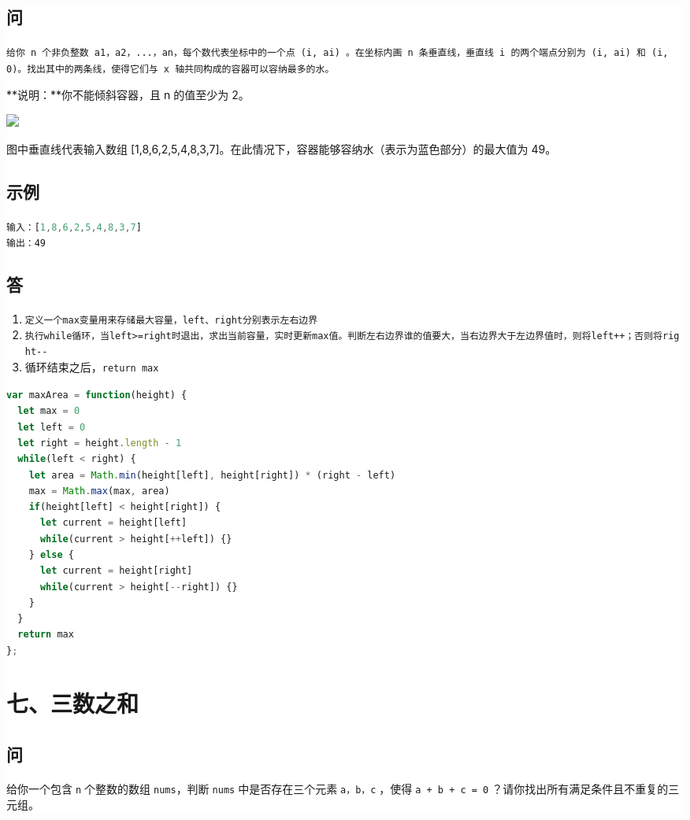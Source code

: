 ## 问

`给你 n 个非负整数 a1，a2，...，an，每个数代表坐标中的一个点 (i, ai) 。在坐标内画 n 条垂直线，垂直线 i 的两个端点分别为 (i, ai) 和 (i, 0)。找出其中的两条线，使得它们与 x 轴共同构成的容器可以容纳最多的水。`

**说明：**你不能倾斜容器，且 n 的值至少为 2。

![](https://aliyun-lc-upload.oss-cn-hangzhou.aliyuncs.com/aliyun-lc-upload/uploads/2018/07/25/question_11.jpg)

图中垂直线代表输入数组 [1,8,6,2,5,4,8,3,7]。在此情况下，容器能够容纳水（表示为蓝色部分）的最大值为 49。

##  示例

```javascript
输入：[1,8,6,2,5,4,8,3,7]
输出：49
```

## 答

1. `定义一个max变量用来存储最大容量，left、right分别表示左右边界`
2. `执行while循环，当left>=right时退出，求出当前容量，实时更新max值。判断左右边界谁的值要大，当右边界大于左边界值时，则将left++；否则将right--`
3. 循环结束之后，`return max`

```javascript
var maxArea = function(height) {
  let max = 0
  let left = 0
  let right = height.length - 1
  while(left < right) {
    let area = Math.min(height[left], height[right]) * (right - left)
    max = Math.max(max, area)
    if(height[left] < height[right]) {
      let current = height[left]
      while(current > height[++left]) {}
    } else {
      let current = height[right]
      while(current > height[--right]) {}
    }
  }
  return max
};
```



# 七、三数之和

## 问

给你一个包含 `n` 个整数的数组 `nums`，判断 `nums` 中是否存在三个元素 `a，b，c` ，使得 `a + b + c = 0` ？请你找出所有满足条件且不重复的三元组。
